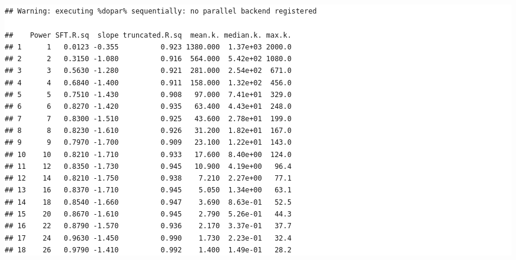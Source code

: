     ## Warning: executing %dopar% sequentially: no parallel backend registered

    ##    Power SFT.R.sq  slope truncated.R.sq  mean.k. median.k. max.k.
    ## 1      1   0.0123 -0.355          0.923 1380.000  1.37e+03 2000.0
    ## 2      2   0.3150 -1.080          0.916  564.000  5.42e+02 1080.0
    ## 3      3   0.5630 -1.280          0.921  281.000  2.54e+02  671.0
    ## 4      4   0.6840 -1.400          0.911  158.000  1.32e+02  456.0
    ## 5      5   0.7510 -1.430          0.908   97.000  7.41e+01  329.0
    ## 6      6   0.8270 -1.420          0.935   63.400  4.43e+01  248.0
    ## 7      7   0.8300 -1.510          0.925   43.600  2.78e+01  199.0
    ## 8      8   0.8230 -1.610          0.926   31.200  1.82e+01  167.0
    ## 9      9   0.7970 -1.700          0.909   23.100  1.22e+01  143.0
    ## 10    10   0.8210 -1.710          0.933   17.600  8.40e+00  124.0
    ## 11    12   0.8350 -1.730          0.945   10.900  4.19e+00   96.4
    ## 12    14   0.8210 -1.750          0.938    7.210  2.27e+00   77.1
    ## 13    16   0.8370 -1.710          0.945    5.050  1.34e+00   63.1
    ## 14    18   0.8540 -1.660          0.947    3.690  8.63e-01   52.5
    ## 15    20   0.8670 -1.610          0.945    2.790  5.26e-01   44.3
    ## 16    22   0.8790 -1.570          0.936    2.170  3.37e-01   37.7
    ## 17    24   0.9630 -1.450          0.990    1.730  2.23e-01   32.4
    ## 18    26   0.9790 -1.410          0.992    1.400  1.49e-01   28.2